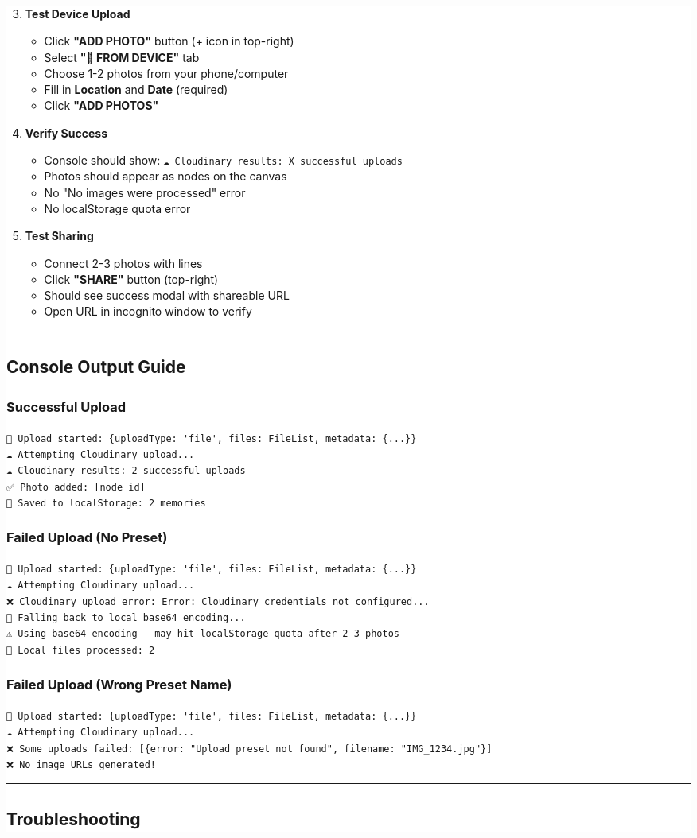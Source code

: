 3. **Test Device Upload**
   - Click **"ADD PHOTO"** button (+ icon in top-right)
   - Select **"📱 FROM DEVICE"** tab
   - Choose 1-2 photos from your phone/computer
   - Fill in **Location** and **Date** (required)
   - Click **"ADD PHOTOS"**

4. **Verify Success**
   - Console should show: `☁️ Cloudinary results: X successful uploads`
   - Photos should appear as nodes on the canvas
   - No "No images were processed" error
   - No localStorage quota error

5. **Test Sharing**
   - Connect 2-3 photos with lines
   - Click **"SHARE"** button (top-right)
   - Should see success modal with shareable URL
   - Open URL in incognito window to verify

---

## Console Output Guide

### Successful Upload
```
🔄 Upload started: {uploadType: 'file', files: FileList, metadata: {...}}
☁️ Attempting Cloudinary upload...
☁️ Cloudinary results: 2 successful uploads
✅ Photo added: [node id]
💾 Saved to localStorage: 2 memories
```

### Failed Upload (No Preset)
```
🔄 Upload started: {uploadType: 'file', files: FileList, metadata: {...}}
☁️ Attempting Cloudinary upload...
❌ Cloudinary upload error: Error: Cloudinary credentials not configured...
📁 Falling back to local base64 encoding...
⚠️ Using base64 encoding - may hit localStorage quota after 2-3 photos
📁 Local files processed: 2
```

### Failed Upload (Wrong Preset Name)
```
🔄 Upload started: {uploadType: 'file', files: FileList, metadata: {...}}
☁️ Attempting Cloudinary upload...
❌ Some uploads failed: [{error: "Upload preset not found", filename: "IMG_1234.jpg"}]
❌ No image URLs generated!
```

---

## Troubleshooting
